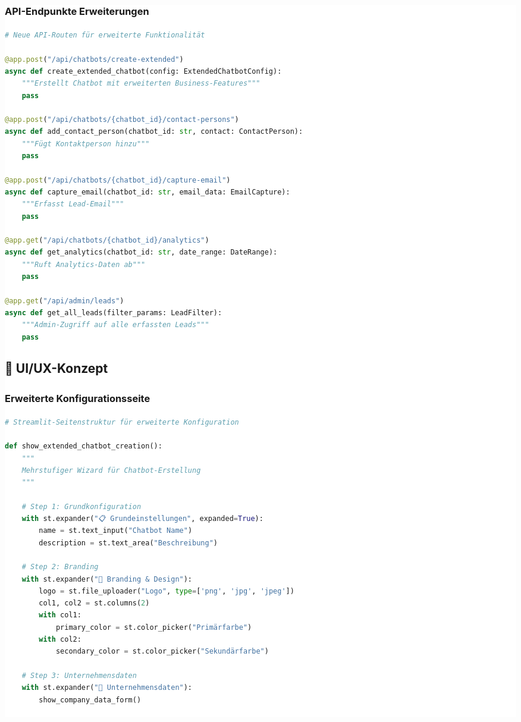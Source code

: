 ```sql
```

### **API-Endpunkte Erweiterungen**

```python
# Neue API-Routen für erweiterte Funktionalität

@app.post("/api/chatbots/create-extended")
async def create_extended_chatbot(config: ExtendedChatbotConfig):
    """Erstellt Chatbot mit erweiterten Business-Features"""
    pass

@app.post("/api/chatbots/{chatbot_id}/contact-persons")
async def add_contact_person(chatbot_id: str, contact: ContactPerson):
    """Fügt Kontaktperson hinzu"""
    pass

@app.post("/api/chatbots/{chatbot_id}/capture-email") 
async def capture_email(chatbot_id: str, email_data: EmailCapture):
    """Erfasst Lead-Email"""
    pass

@app.get("/api/chatbots/{chatbot_id}/analytics")
async def get_analytics(chatbot_id: str, date_range: DateRange):
    """Ruft Analytics-Daten ab"""
    pass

@app.get("/api/admin/leads")
async def get_all_leads(filter_params: LeadFilter):
    """Admin-Zugriff auf alle erfassten Leads"""
    pass
```

## 🎨 UI/UX-Konzept

### **Erweiterte Konfigurationsseite**

```python
# Streamlit-Seitenstruktur für erweiterte Konfiguration

def show_extended_chatbot_creation():
    """
    Mehrstufiger Wizard für Chatbot-Erstellung
    """
    
    # Step 1: Grundkonfiguration
    with st.expander("📋 Grundeinstellungen", expanded=True):
        name = st.text_input("Chatbot Name")
        description = st.text_area("Beschreibung")
        
    # Step 2: Branding
    with st.expander("🎨 Branding & Design"):
        logo = st.file_uploader("Logo", type=['png', 'jpg', 'jpeg'])
        col1, col2 = st.columns(2)
        with col1:
            primary_color = st.color_picker("Primärfarbe")
        with col2:
            secondary_color = st.color_picker("Sekundärfarbe")
    
    # Step 3: Unternehmensdaten  
    with st.expander("🏢 Unternehmensdaten"):
        show_company_data_form()
    
```
